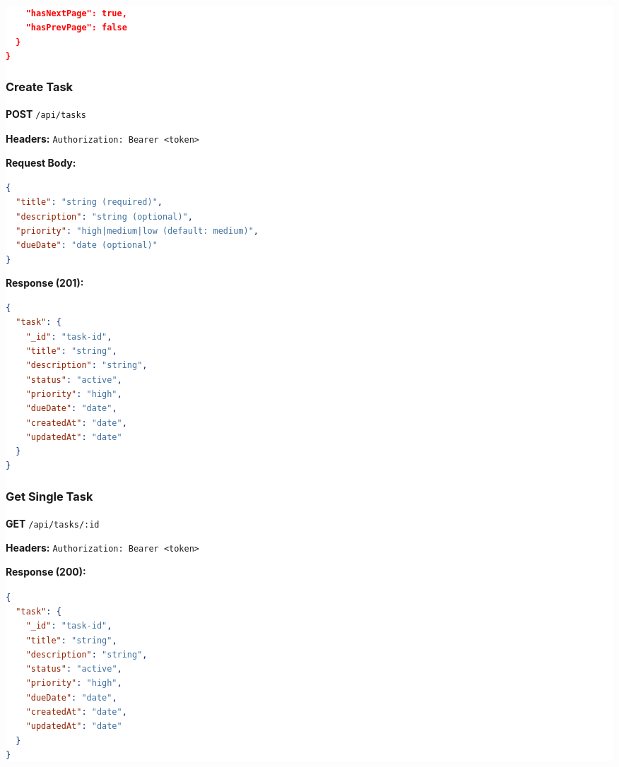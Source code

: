 ```json
    "hasNextPage": true,
    "hasPrevPage": false
  }
}
```

### Create Task
**POST** `/api/tasks`

**Headers:** `Authorization: Bearer <token>`

**Request Body:**
```json
{
  "title": "string (required)",
  "description": "string (optional)",
  "priority": "high|medium|low (default: medium)",
  "dueDate": "date (optional)"
}
```

**Response (201):**
```json
{
  "task": {
    "_id": "task-id",
    "title": "string",
    "description": "string",
    "status": "active",
    "priority": "high",
    "dueDate": "date",
    "createdAt": "date",
    "updatedAt": "date"
  }
}
```

### Get Single Task
**GET** `/api/tasks/:id`

**Headers:** `Authorization: Bearer <token>`

**Response (200):**
```json
{
  "task": {
    "_id": "task-id",
    "title": "string",
    "description": "string",
    "status": "active",
    "priority": "high",
    "dueDate": "date",
    "createdAt": "date",
    "updatedAt": "date"
  }
}
```
